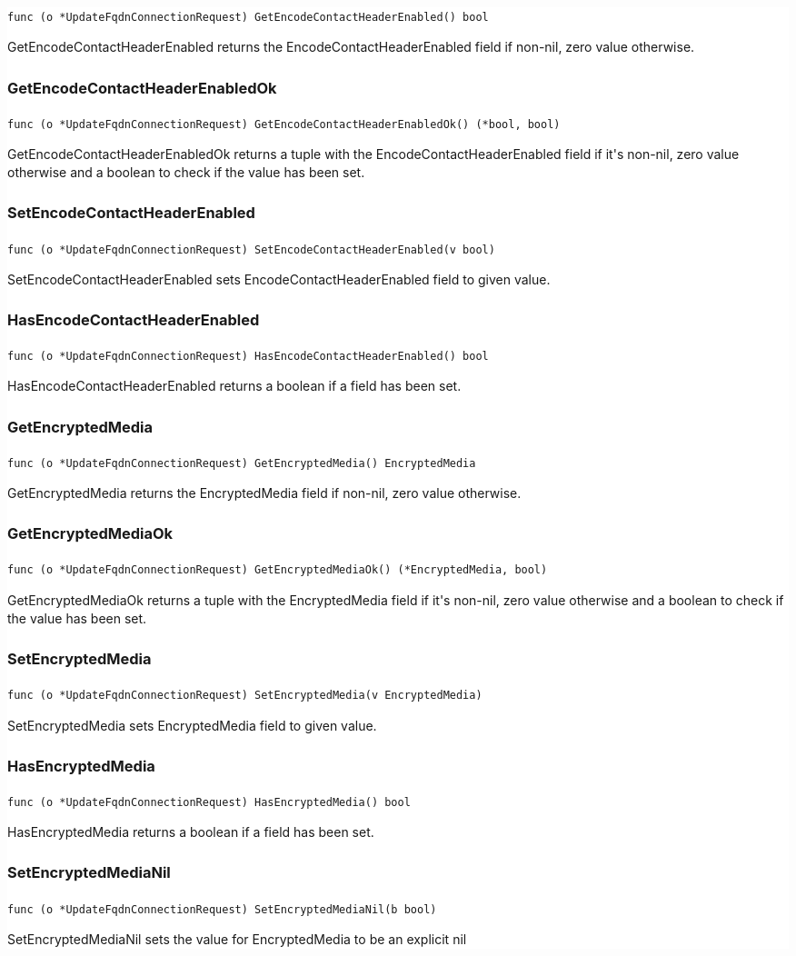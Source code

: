 `func (o *UpdateFqdnConnectionRequest) GetEncodeContactHeaderEnabled() bool`

GetEncodeContactHeaderEnabled returns the EncodeContactHeaderEnabled field if non-nil, zero value otherwise.

### GetEncodeContactHeaderEnabledOk

`func (o *UpdateFqdnConnectionRequest) GetEncodeContactHeaderEnabledOk() (*bool, bool)`

GetEncodeContactHeaderEnabledOk returns a tuple with the EncodeContactHeaderEnabled field if it's non-nil, zero value otherwise
and a boolean to check if the value has been set.

### SetEncodeContactHeaderEnabled

`func (o *UpdateFqdnConnectionRequest) SetEncodeContactHeaderEnabled(v bool)`

SetEncodeContactHeaderEnabled sets EncodeContactHeaderEnabled field to given value.

### HasEncodeContactHeaderEnabled

`func (o *UpdateFqdnConnectionRequest) HasEncodeContactHeaderEnabled() bool`

HasEncodeContactHeaderEnabled returns a boolean if a field has been set.

### GetEncryptedMedia

`func (o *UpdateFqdnConnectionRequest) GetEncryptedMedia() EncryptedMedia`

GetEncryptedMedia returns the EncryptedMedia field if non-nil, zero value otherwise.

### GetEncryptedMediaOk

`func (o *UpdateFqdnConnectionRequest) GetEncryptedMediaOk() (*EncryptedMedia, bool)`

GetEncryptedMediaOk returns a tuple with the EncryptedMedia field if it's non-nil, zero value otherwise
and a boolean to check if the value has been set.

### SetEncryptedMedia

`func (o *UpdateFqdnConnectionRequest) SetEncryptedMedia(v EncryptedMedia)`

SetEncryptedMedia sets EncryptedMedia field to given value.

### HasEncryptedMedia

`func (o *UpdateFqdnConnectionRequest) HasEncryptedMedia() bool`

HasEncryptedMedia returns a boolean if a field has been set.

### SetEncryptedMediaNil

`func (o *UpdateFqdnConnectionRequest) SetEncryptedMediaNil(b bool)`

 SetEncryptedMediaNil sets the value for EncryptedMedia to be an explicit nil
